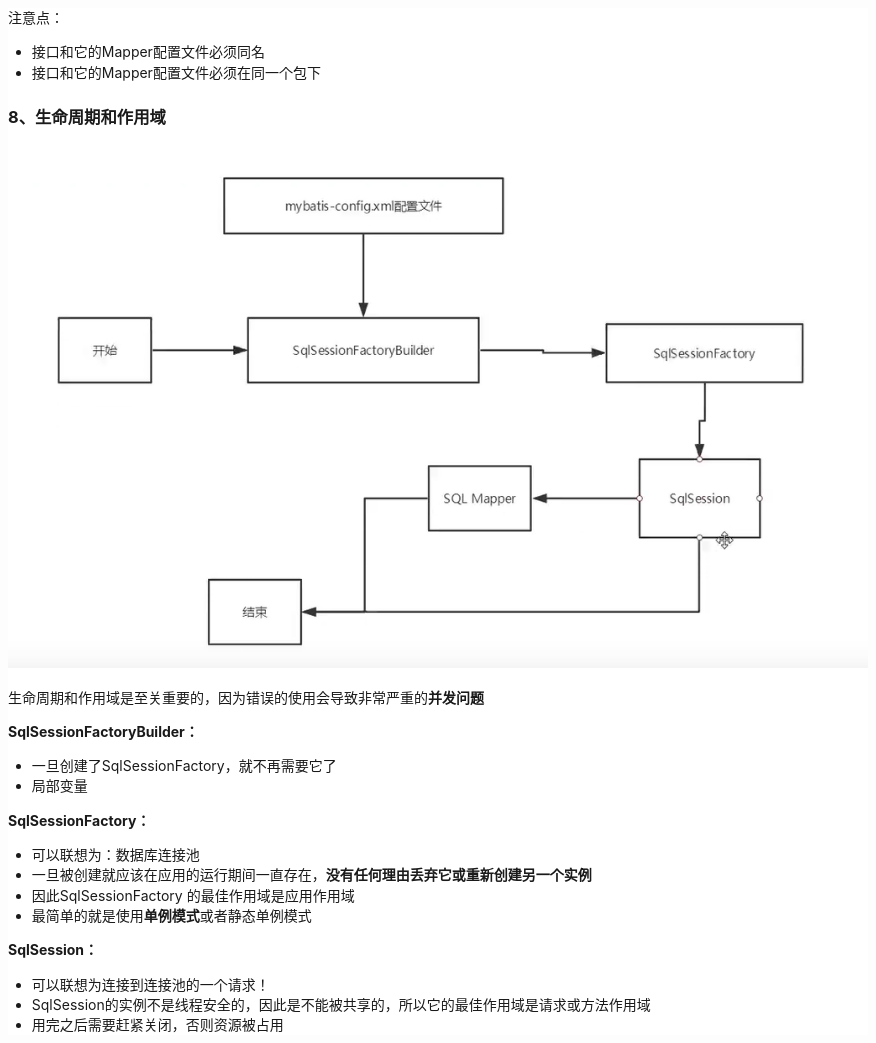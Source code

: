 注意点：

* 接口和它的Mapper配置文件必须同名
* 接口和它的Mapper配置文件必须在同一个包下

### 8、生命周期和作用域

![](images/6.png)

生命周期和作用域是至关重要的，因为错误的使用会导致非常严重的**并发问题**

**SqlSessionFactoryBuilder：**

* 一旦创建了SqlSessionFactory，就不再需要它了
* 局部变量

**SqlSessionFactory：**

* 可以联想为：数据库连接池
* 一旦被创建就应该在应用的运行期间一直存在，**没有任何理由丢弃它或重新创建另一个实例**
* 因此SqlSessionFactory 的最佳作用域是应用作用域
* 最简单的就是使用**单例模式**或者静态单例模式

**SqlSession：**

* 可以联想为连接到连接池的一个请求！
* SqlSession的实例不是线程安全的，因此是不能被共享的，所以它的最佳作用域是请求或方法作用域
* 用完之后需要赶紧关闭，否则资源被占用
